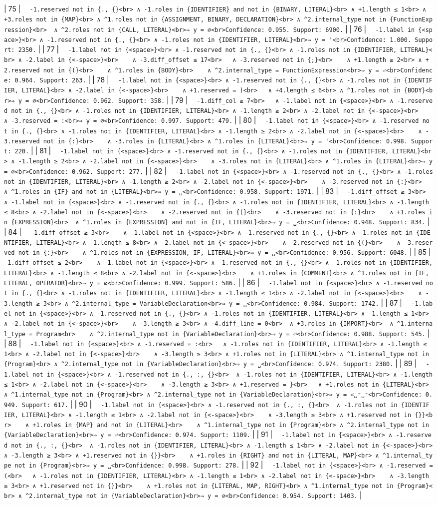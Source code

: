 | 75 | `  -1.reserved not in {., {}<br>	∧ -1.roles in {IDENTIFIER} and not in {BINARY, LITERAL}<br>	∧ +1.length ≤ 1<br>	∧ +3.roles not in {MAP}<br>	∧ ^1.roles not in {ASSIGNMENT, BINARY, DECLARATION}<br>	∧ ^2.internal_type not in {FunctionExpression}<br>	∧ ^2.roles not in {CALL, LITERAL}<br>⇒ y = ∅<br>Confidence: 0.955. Support: 6900.` |
| 76 | `  -1.label in {<space>}<br>	∧ -1.reserved not in {., {}<br>	∧ -1.roles not in {IDENTIFIER, LITERAL}<br>⇒ y = '<br>Confidence: 1.000. Support: 2350.` |
| 77 | `  -1.label not in {<space>}<br>	∧ -1.reserved not in {., {}<br>	∧ -1.roles not in {IDENTIFIER, LITERAL}<br>	∧ -2.label in {<-space>}<br>	∧ -3.diff_offset ≤ 17<br>	∧ -3.reserved not in {;}<br>	∧ +1.length ≥ 2<br>	∧ +2.reserved not in {(}<br>	∧ ^1.roles in {BODY}<br>	∧ ^2.internal_type = FunctionExpression<br>⇒ y = ⏎<br>Confidence: 0.964. Support: 263.` |
| 78 | `  -1.label not in {<space>}<br>	∧ -1.reserved not in {., {}<br>	∧ -1.roles not in {IDENTIFIER, LITERAL}<br>	∧ -2.label in {<-space>}<br>	∧ +1.reserved = )<br>	∧ +4.length ≤ 6<br>	∧ ^1.roles not in {BODY}<br>⇒ y = ∅<br>Confidence: 0.962. Support: 358.` |
| 79 | `  -1.diff_col ≥ 7<br>	∧ -1.label not in {<space>}<br>	∧ -1.reserved not in {., {}<br>	∧ -1.roles not in {IDENTIFIER, LITERAL}<br>	∧ -1.length ≥ 2<br>	∧ -2.label not in {<-space>}<br>	∧ -3.reserved = :<br>⇒ y = ∅<br>Confidence: 0.997. Support: 479.` |
| 80 | `  -1.label not in {<space>}<br>	∧ -1.reserved not in {., {}<br>	∧ -1.roles not in {IDENTIFIER, LITERAL}<br>	∧ -1.length ≥ 2<br>	∧ -2.label not in {<-space>}<br>	∧ -3.reserved not in {:}<br>	∧ -3.roles in {LITERAL}<br>	∧ ^1.roles in {LITERAL}<br>⇒ y = '<br>Confidence: 0.998. Support: 220.` |
| 81 | `  -1.label not in {<space>}<br>	∧ -1.reserved not in {., {}<br>	∧ -1.roles not in {IDENTIFIER, LITERAL}<br>	∧ -1.length ≥ 2<br>	∧ -2.label not in {<-space>}<br>	∧ -3.roles not in {LITERAL}<br>	∧ ^1.roles in {LITERAL}<br>⇒ y = ∅<br>Confidence: 0.962. Support: 277.` |
| 82 | `  -1.label not in {<space>}<br>	∧ -1.reserved not in {., {}<br>	∧ -1.roles not in {IDENTIFIER, LITERAL}<br>	∧ -1.length ≥ 2<br>	∧ -2.label not in {<-space>}<br>	∧ -3.reserved not in {:}<br>	∧ ^1.roles in {IF} and not in {LITERAL}<br>⇒ y = ␣<br>Confidence: 0.958. Support: 1971.` |
| 83 | `  -1.diff_offset ≥ 3<br>	∧ -1.label not in {<space>}<br>	∧ -1.reserved not in {., {}<br>	∧ -1.roles not in {IDENTIFIER, LITERAL}<br>	∧ -1.length ≤ 8<br>	∧ -2.label not in {<-space>}<br>	∧ -2.reserved not in {(}<br>	∧ -3.reserved not in {:}<br>	∧ +1.roles in {EXPRESSION}<br>	∧ ^1.roles in {EXPRESSION} and not in {IF, LITERAL}<br>⇒ y = ␣<br>Confidence: 0.948. Support: 834.` |
| 84 | `  -1.diff_offset ≥ 3<br>	∧ -1.label not in {<space>}<br>	∧ -1.reserved not in {., {}<br>	∧ -1.roles not in {IDENTIFIER, LITERAL}<br>	∧ -1.length ≤ 8<br>	∧ -2.label not in {<-space>}<br>	∧ -2.reserved not in {(}<br>	∧ -3.reserved not in {:}<br>	∧ ^1.roles not in {EXPRESSION, IF, LITERAL}<br>⇒ y = ␣<br>Confidence: 0.956. Support: 6048.` |
| 85 | `  -1.diff_offset ≤ 2<br>	∧ -1.label not in {<space>}<br>	∧ -1.reserved not in {., {}<br>	∧ -1.roles not in {IDENTIFIER, LITERAL}<br>	∧ -1.length ≤ 8<br>	∧ -2.label not in {<-space>}<br>	∧ +1.roles in {COMMENT}<br>	∧ ^1.roles not in {IF, LITERAL, OPERATOR}<br>⇒ y = ∅<br>Confidence: 0.999. Support: 586.` |
| 86 | `  -1.label not in {<space>}<br>	∧ -1.reserved not in {., {}<br>	∧ -1.roles not in {IDENTIFIER, LITERAL}<br>	∧ -1.length ≤ 1<br>	∧ -2.label not in {<-space>}<br>	∧ -3.length ≥ 3<br>	∧ ^2.internal_type = VariableDeclaration<br>⇒ y = ␣<br>Confidence: 0.984. Support: 1742.` |
| 87 | `  -1.label not in {<space>}<br>	∧ -1.reserved not in {., {}<br>	∧ -1.roles not in {IDENTIFIER, LITERAL}<br>	∧ -1.length ≤ 1<br>	∧ -2.label not in {<-space>}<br>	∧ -3.length ≥ 3<br>	∧ -4.diff_line = 0<br>	∧ +3.roles in {IMPORT}<br>	∧ ^1.internal_type = Program<br>	∧ ^2.internal_type not in {VariableDeclaration}<br>⇒ y = ⏎<br>Confidence: 0.988. Support: 545.` |
| 88 | `  -1.label not in {<space>}<br>	∧ -1.reserved = :<br>	∧ -1.roles not in {IDENTIFIER, LITERAL}<br>	∧ -1.length ≤ 1<br>	∧ -2.label not in {<-space>}<br>	∧ -3.length ≥ 3<br>	∧ +1.roles not in {LITERAL}<br>	∧ ^1.internal_type not in {Program}<br>	∧ ^2.internal_type not in {VariableDeclaration}<br>⇒ y = ␣<br>Confidence: 0.974. Support: 2380.` |
| 89 | `  -1.label not in {<space>}<br>	∧ -1.reserved not in {., :, {}<br>	∧ -1.roles not in {IDENTIFIER, LITERAL}<br>	∧ -1.length ≤ 1<br>	∧ -2.label not in {<-space>}<br>	∧ -3.length ≥ 3<br>	∧ +1.reserved = }<br>	∧ +1.roles not in {LITERAL}<br>	∧ ^1.internal_type not in {Program}<br>	∧ ^2.internal_type not in {VariableDeclaration}<br>⇒ y = ⏎␣⁻␣⁻<br>Confidence: 0.949. Support: 617.` |
| 90 | `  -1.label not in {<space>}<br>	∧ -1.reserved not in {., :, {}<br>	∧ -1.roles not in {IDENTIFIER, LITERAL}<br>	∧ -1.length ≤ 1<br>	∧ -2.label not in {<-space>}<br>	∧ -3.length ≥ 3<br>	∧ +1.reserved not in {}}<br>	∧ +1.roles in {MAP} and not in {LITERAL}<br>	∧ ^1.internal_type not in {Program}<br>	∧ ^2.internal_type not in {VariableDeclaration}<br>⇒ y = ⏎<br>Confidence: 0.974. Support: 1109.` |
| 91 | `  -1.label not in {<space>}<br>	∧ -1.reserved not in {., :, {}<br>	∧ -1.roles not in {IDENTIFIER, LITERAL}<br>	∧ -1.length ≤ 1<br>	∧ -2.label not in {<-space>}<br>	∧ -3.length ≥ 3<br>	∧ +1.reserved not in {}}<br>	∧ +1.roles in {RIGHT} and not in {LITERAL, MAP}<br>	∧ ^1.internal_type not in {Program}<br>⇒ y = ␣<br>Confidence: 0.998. Support: 278.` |
| 92 | `  -1.label not in {<space>}<br>	∧ -1.reserved = (<br>	∧ -1.roles not in {IDENTIFIER, LITERAL}<br>	∧ -1.length ≤ 1<br>	∧ -2.label not in {<-space>}<br>	∧ -3.length ≥ 3<br>	∧ +1.reserved not in {}}<br>	∧ +1.roles not in {LITERAL, MAP, RIGHT}<br>	∧ ^1.internal_type not in {Program}<br>	∧ ^2.internal_type not in {VariableDeclaration}<br>⇒ y = ∅<br>Confidence: 0.954. Support: 1403.` |